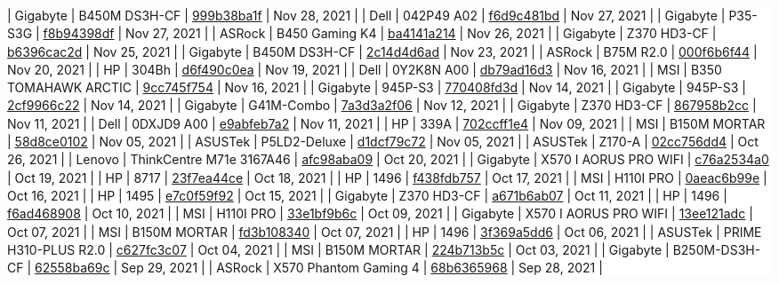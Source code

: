 | Gigabyte      | B450M DS3H-CF               | [999b38ba1f](https://linux-hardware.org/?probe=999b38ba1f) | Nov 28, 2021 |
| Dell          | 042P49 A02                  | [f6d9c481bd](https://linux-hardware.org/?probe=f6d9c481bd) | Nov 27, 2021 |
| Gigabyte      | P35-S3G                     | [f8b94398df](https://linux-hardware.org/?probe=f8b94398df) | Nov 27, 2021 |
| ASRock        | B450 Gaming K4              | [ba4141a214](https://linux-hardware.org/?probe=ba4141a214) | Nov 26, 2021 |
| Gigabyte      | Z370 HD3-CF                 | [b6396cac2d](https://linux-hardware.org/?probe=b6396cac2d) | Nov 25, 2021 |
| Gigabyte      | B450M DS3H-CF               | [2c14d4d6ad](https://linux-hardware.org/?probe=2c14d4d6ad) | Nov 23, 2021 |
| ASRock        | B75M R2.0                   | [000f6b6f44](https://linux-hardware.org/?probe=000f6b6f44) | Nov 20, 2021 |
| HP            | 304Bh                       | [d6f490c0ea](https://linux-hardware.org/?probe=d6f490c0ea) | Nov 19, 2021 |
| Dell          | 0Y2K8N A00                  | [db79ad16d3](https://linux-hardware.org/?probe=db79ad16d3) | Nov 16, 2021 |
| MSI           | B350 TOMAHAWK ARCTIC        | [9cc745f754](https://linux-hardware.org/?probe=9cc745f754) | Nov 16, 2021 |
| Gigabyte      | 945P-S3                     | [770408fd3d](https://linux-hardware.org/?probe=770408fd3d) | Nov 14, 2021 |
| Gigabyte      | 945P-S3                     | [2cf9966c22](https://linux-hardware.org/?probe=2cf9966c22) | Nov 14, 2021 |
| Gigabyte      | G41M-Combo                  | [7a3d3a2f06](https://linux-hardware.org/?probe=7a3d3a2f06) | Nov 12, 2021 |
| Gigabyte      | Z370 HD3-CF                 | [867958b2cc](https://linux-hardware.org/?probe=867958b2cc) | Nov 11, 2021 |
| Dell          | 0DXJD9 A00                  | [e9abfeb7a2](https://linux-hardware.org/?probe=e9abfeb7a2) | Nov 11, 2021 |
| HP            | 339A                        | [702ccff1e4](https://linux-hardware.org/?probe=702ccff1e4) | Nov 09, 2021 |
| MSI           | B150M MORTAR                | [58d8ce0102](https://linux-hardware.org/?probe=58d8ce0102) | Nov 05, 2021 |
| ASUSTek       | P5LD2-Deluxe                | [d1dcf79c72](https://linux-hardware.org/?probe=d1dcf79c72) | Nov 05, 2021 |
| ASUSTek       | Z170-A                      | [02cc756dd4](https://linux-hardware.org/?probe=02cc756dd4) | Oct 26, 2021 |
| Lenovo        | ThinkCentre M71e 3167A46    | [afc98aba09](https://linux-hardware.org/?probe=afc98aba09) | Oct 20, 2021 |
| Gigabyte      | X570 I AORUS PRO WIFI       | [c76a2534a0](https://linux-hardware.org/?probe=c76a2534a0) | Oct 19, 2021 |
| HP            | 8717                        | [23f7ea44ce](https://linux-hardware.org/?probe=23f7ea44ce) | Oct 18, 2021 |
| HP            | 1496                        | [f438fdb757](https://linux-hardware.org/?probe=f438fdb757) | Oct 17, 2021 |
| MSI           | H110I PRO                   | [0aeac6b99e](https://linux-hardware.org/?probe=0aeac6b99e) | Oct 16, 2021 |
| HP            | 1495                        | [e7c0f59f92](https://linux-hardware.org/?probe=e7c0f59f92) | Oct 15, 2021 |
| Gigabyte      | Z370 HD3-CF                 | [a671b6ab07](https://linux-hardware.org/?probe=a671b6ab07) | Oct 11, 2021 |
| HP            | 1496                        | [f6ad468908](https://linux-hardware.org/?probe=f6ad468908) | Oct 10, 2021 |
| MSI           | H110I PRO                   | [33e1bf9b6c](https://linux-hardware.org/?probe=33e1bf9b6c) | Oct 09, 2021 |
| Gigabyte      | X570 I AORUS PRO WIFI       | [13ee121adc](https://linux-hardware.org/?probe=13ee121adc) | Oct 07, 2021 |
| MSI           | B150M MORTAR                | [fd3b108340](https://linux-hardware.org/?probe=fd3b108340) | Oct 07, 2021 |
| HP            | 1496                        | [3f369a5dd6](https://linux-hardware.org/?probe=3f369a5dd6) | Oct 06, 2021 |
| ASUSTek       | PRIME H310-PLUS R2.0        | [c627fc3c07](https://linux-hardware.org/?probe=c627fc3c07) | Oct 04, 2021 |
| MSI           | B150M MORTAR                | [224b713b5c](https://linux-hardware.org/?probe=224b713b5c) | Oct 03, 2021 |
| Gigabyte      | B250M-DS3H-CF               | [62558ba69c](https://linux-hardware.org/?probe=62558ba69c) | Sep 29, 2021 |
| ASRock        | X570 Phantom Gaming 4       | [68b6365968](https://linux-hardware.org/?probe=68b6365968) | Sep 28, 2021 |

